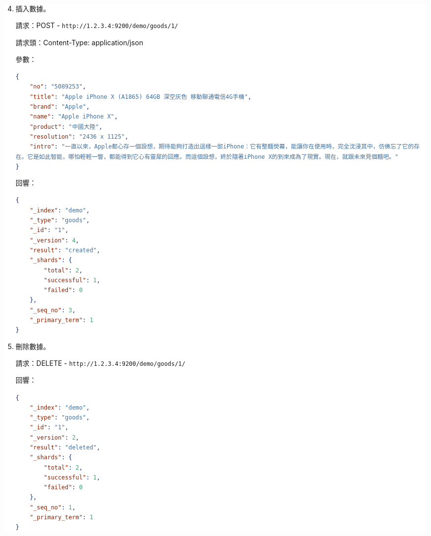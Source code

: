 4. 插入數據。

   請求：POST - `http://1.2.3.4:9200/demo/goods/1/`

   請求頭：Content-Type: application/json

   參數：

   ```JSON
   {
       "no": "5089253",
       "title": "Apple iPhone X (A1865) 64GB 深空灰色 移動聯通電信4G手機",
       "brand": "Apple",
       "name": "Apple iPhone X",
       "product": "中國大陸",
       "resolution": "2436 x 1125",
       "intro": "一直以來，Apple都心存一個設想，期待能夠打造出這樣一部iPhone：它有整麵熒幕，能讓你在使用時，完全沈浸其中，仿佛忘了它的存在。它是如此智能，哪怕輕輕一瞥，都能得到它心有靈犀的回應。而這個設想，終於隨著iPhone X的到來成為了現實。現在，就跟未來見個麵吧。"
   }
   ```

   回響：

   ```JSON
   {
       "_index": "demo",
       "_type": "goods",
       "_id": "1",
       "_version": 4,
       "result": "created",
       "_shards": {
           "total": 2,
           "successful": 1,
           "failed": 0
       },
       "_seq_no": 3,
       "_primary_term": 1
   }
   ```

5. 刪除數據。

   請求：DELETE -  `http://1.2.3.4:9200/demo/goods/1/`

   回響：

   ```JSON
   {
       "_index": "demo",
       "_type": "goods",
       "_id": "1",
       "_version": 2,
       "result": "deleted",
       "_shards": {
           "total": 2,
           "successful": 1,
           "failed": 0
       },
       "_seq_no": 1,
       "_primary_term": 1
   }
   ```
